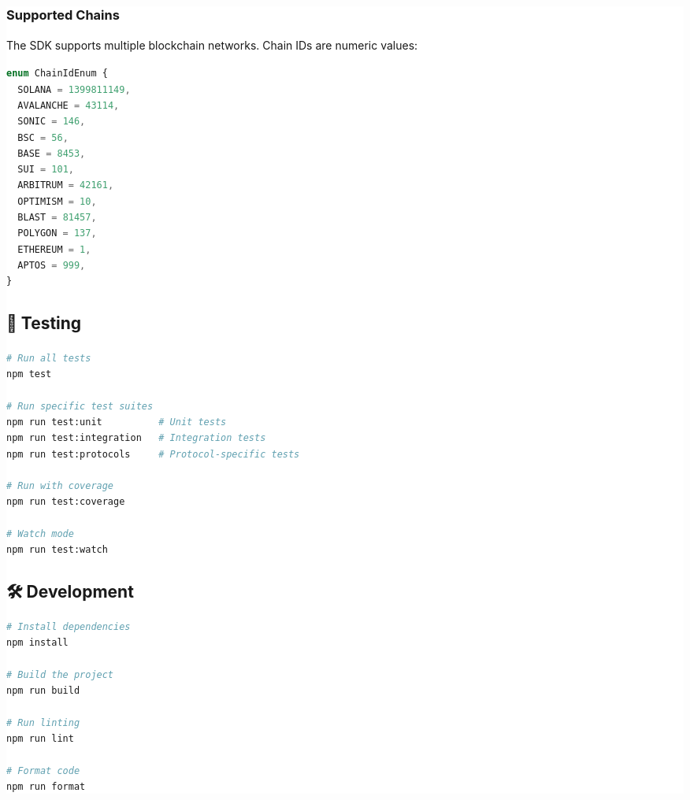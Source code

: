 ### Supported Chains

The SDK supports multiple blockchain networks. Chain IDs are numeric values:

```typescript
enum ChainIdEnum {
  SOLANA = 1399811149,
  AVALANCHE = 43114,
  SONIC = 146,
  BSC = 56,
  BASE = 8453,
  SUI = 101,
  ARBITRUM = 42161,
  OPTIMISM = 10,
  BLAST = 81457,
  POLYGON = 137,
  ETHEREUM = 1,
  APTOS = 999,
}
```

## 🧪 Testing

```bash
# Run all tests
npm test

# Run specific test suites
npm run test:unit          # Unit tests
npm run test:integration   # Integration tests
npm run test:protocols     # Protocol-specific tests

# Run with coverage
npm run test:coverage

# Watch mode
npm run test:watch
```

## 🛠️ Development

```bash
# Install dependencies
npm install

# Build the project
npm run build

# Run linting
npm run lint

# Format code
npm run format
```
